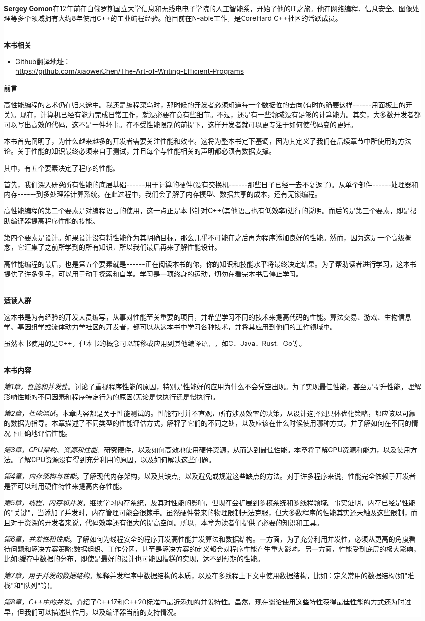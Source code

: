 **Sergey
Gomon**在12年前在白俄罗斯国立大学信息和无线电电子学院的人工智能系，开始了他的IT之旅。他在网络编程、信息安全、图像处理等多个领域拥有大约8年使用C++的工业编程经验。他目前在N-able工作，是CoreHard
C++社区的活跃成员。

\
**本书相关**

-   Github翻译地址：\
    <https://github.com/xiaoweiChen/The-Art-of-Writing-Efficient-Programs>

**前言**

高性能编程的艺术仍在归来途中。我还是编程菜鸟时，那时候的开发者必须知道每一个数据位的去向(有时的确要这样------用面板上的开关)。现在，计算机已经有能力完成日常工作，就没必要在意有些细节。不过，还是有一些领域没有足够的计算能力。其实，大多数开发者都可以写出高效的代码，这不是一件坏事。在不受性能限制的前提下，这样开发者就可以更专注于如何使代码变的更好。

本书首先阐明了，为什么越来越多的开发者需要关注性能和效率。这将为整本书定下基调，因为其定义了我们在后续章节中所使用的方法论。关于性能的知识最终必须来自于测试，并且每个与性能相关的声明都必须有数据支撑。

其中，有五个要素决定了程序的性能。

首先，我们深入研究所有性能的底层基础------用于计算的硬件(没有交换机------那些日子已经一去不复返了)。从单个部件------处理器和内存------到多处理器计算系统。在此过程中，我们会了解了内存模型、数据共享的成本，还有无锁编程。

高性能编程的第二个要素是对编程语言的使用，这一点正是本书针对C++(其他语言也有低效率)进行的说明。而后的是第三个要素，即是帮助编译器提高程序性能的技能。

第四个要素是设计。如果设计没有将性能作为其明确目标，那么几乎不可能在之后再为程序添加良好的性能。然而，因为这是一个高级概念，它汇集了之前所学到的所有知识，所以我们最后再来了解性能设计。

高性能编程的最后，也是第五个要素就是------正在阅读本书的你，你的知识和技能水平将最终决定结果。为了帮助读者进行学习，这本书提供了许多例子，可以用于动手探索和自学。学习是一项终身的运动，切勿在看完本书后停止学习。

\
**适读人群**

这本书是为有经验的开发人员编写，从事对性能至关重要的项目，并希望学习不同的技术来提高代码的性能。算法交易、游戏、生物信息学、基因组学或流体动力学社区的开发者，都可以从这本书中学习各种技术，并将其应用到他们的工作领域中。

虽然本书使用的是C++，但本书的概念可以转移或应用到其他编译语言，如C、Java、Rust、Go等。

\
**本书内容**

*第1章，性能和并发性*。讨论了重视程序性能的原因，特别是性能好的应用为什么不会凭空出现。为了实现最佳性能，甚至是提升性能，理解影响性能的不同因素和程序特定行为的原因(无论是快执行还是慢执行)。

*第2章，性能测试*。本章内容都是关于性能测试的。性能有时并不直观，所有涉及效率的决策，从设计选择到具体优化策略，都应该以可靠的数据为指导。本章描述了不同类型的性能评估方式，解释了它们的不同之处，以及应该在什么时候使用哪种方式，并了解如何在不同的情况下正确地评估性能。

*第3章，CPU架构、资源和性能*。研究硬件，以及如何高效地使用硬件资源，从而达到最佳性能。本章将了解CPU资源和能力，以及使用方法。了解CPU资源没有得到充分利用的原因，以及如何解决这些问题。

*第4章，内存架构与性能*。了解现代内存架构，以及其缺点，以及避免或规避这些缺点的方法。对于许多程序来说，性能完全依赖于开发者是否可以利用硬件特性来提高内存性能。

*第5章，线程、内存和并发*。继续学习内存系统，及其对性能的影响，但现在会扩展到多核系统和多线程领域。事实证明，内存已经是性能的"关键"，当添加了并发时，内存管理可能会很棘手。虽然硬件带来的物理限制无法克服，但大多数程序的性能其实还未触及这些限制，而且对于资深的开发者来说，代码效率还有很大的提高空间。所以，本章为读者们提供了必要的知识和工具。

*第6章，并发性和性能*。了解如何为线程安全的程序开发高性能并发算法和数据结构。一方面，为了充分利用并发性，必须从更高的角度看待问题和解决方案策略:数据组织、工作分区，甚至是解决方案的定义都会对程序性能产生重大影响。另一方面，性能受到底层的极大影响，比如:缓存中数据的分布，即使是最好的设计也可能因糟糕的实现，达不到预期的性能。

*第7章，用于并发的数据结构*。解释并发程序中数据结构的本质，以及在多线程上下文中使用数据结构，比如：定义常用的数据结构(如"堆栈"和"队列"等)。

*第8章，C++中的并发*。介绍了C++17和C++20标准中最近添加的并发特性。虽然，现在谈论使用这些特性获得最佳性能的方式还为时过早，但我们可以描述其作用，以及编译器当前的支持情况。
